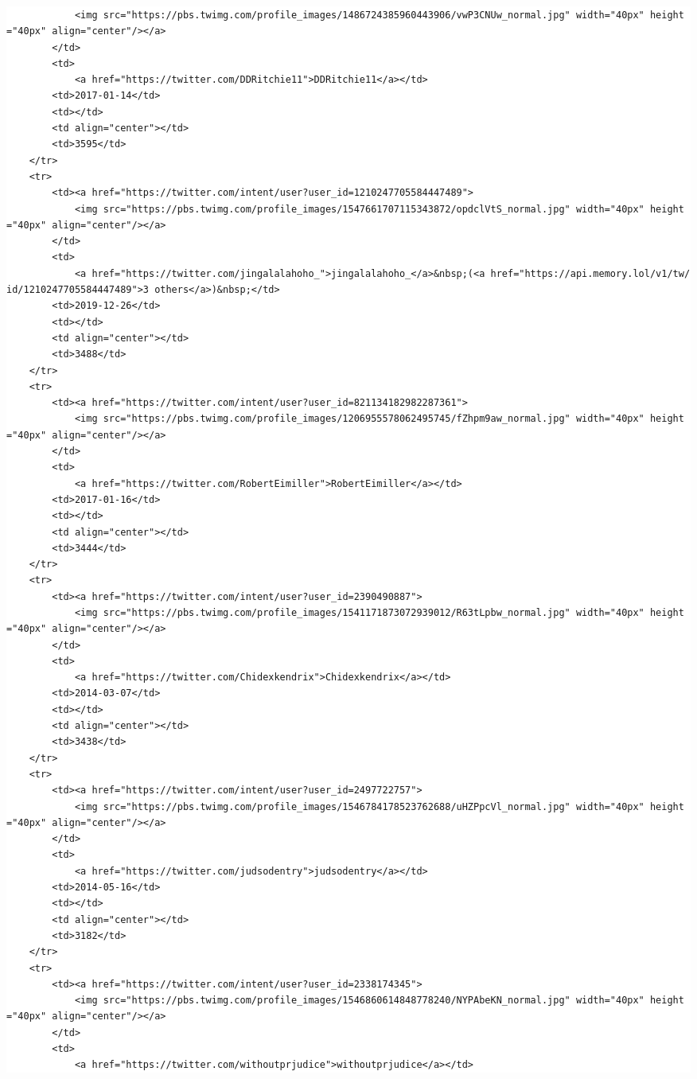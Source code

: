                 <img src="https://pbs.twimg.com/profile_images/1486724385960443906/vwP3CNUw_normal.jpg" width="40px" height="40px" align="center"/></a>
            </td>
            <td>
                <a href="https://twitter.com/DDRitchie11">DDRitchie11</a></td>
            <td>2017-01-14</td>
            <td></td>
            <td align="center"></td>
            <td>3595</td>
        </tr>
        <tr>
            <td><a href="https://twitter.com/intent/user?user_id=1210247705584447489">
                <img src="https://pbs.twimg.com/profile_images/1547661707115343872/opdclVtS_normal.jpg" width="40px" height="40px" align="center"/></a>
            </td>
            <td>
                <a href="https://twitter.com/jingalalahoho_">jingalalahoho_</a>&nbsp;(<a href="https://api.memory.lol/v1/tw/id/1210247705584447489">3 others</a>)&nbsp;</td>
            <td>2019-12-26</td>
            <td></td>
            <td align="center"></td>
            <td>3488</td>
        </tr>
        <tr>
            <td><a href="https://twitter.com/intent/user?user_id=821134182982287361">
                <img src="https://pbs.twimg.com/profile_images/1206955578062495745/fZhpm9aw_normal.jpg" width="40px" height="40px" align="center"/></a>
            </td>
            <td>
                <a href="https://twitter.com/RobertEimiller">RobertEimiller</a></td>
            <td>2017-01-16</td>
            <td></td>
            <td align="center"></td>
            <td>3444</td>
        </tr>
        <tr>
            <td><a href="https://twitter.com/intent/user?user_id=2390490887">
                <img src="https://pbs.twimg.com/profile_images/1541171873072939012/R63tLpbw_normal.jpg" width="40px" height="40px" align="center"/></a>
            </td>
            <td>
                <a href="https://twitter.com/Chidexkendrix">Chidexkendrix</a></td>
            <td>2014-03-07</td>
            <td></td>
            <td align="center"></td>
            <td>3438</td>
        </tr>
        <tr>
            <td><a href="https://twitter.com/intent/user?user_id=2497722757">
                <img src="https://pbs.twimg.com/profile_images/1546784178523762688/uHZPpcVl_normal.jpg" width="40px" height="40px" align="center"/></a>
            </td>
            <td>
                <a href="https://twitter.com/judsodentry">judsodentry</a></td>
            <td>2014-05-16</td>
            <td></td>
            <td align="center"></td>
            <td>3182</td>
        </tr>
        <tr>
            <td><a href="https://twitter.com/intent/user?user_id=2338174345">
                <img src="https://pbs.twimg.com/profile_images/1546860614848778240/NYPAbeKN_normal.jpg" width="40px" height="40px" align="center"/></a>
            </td>
            <td>
                <a href="https://twitter.com/withoutprjudice">withoutprjudice</a></td>